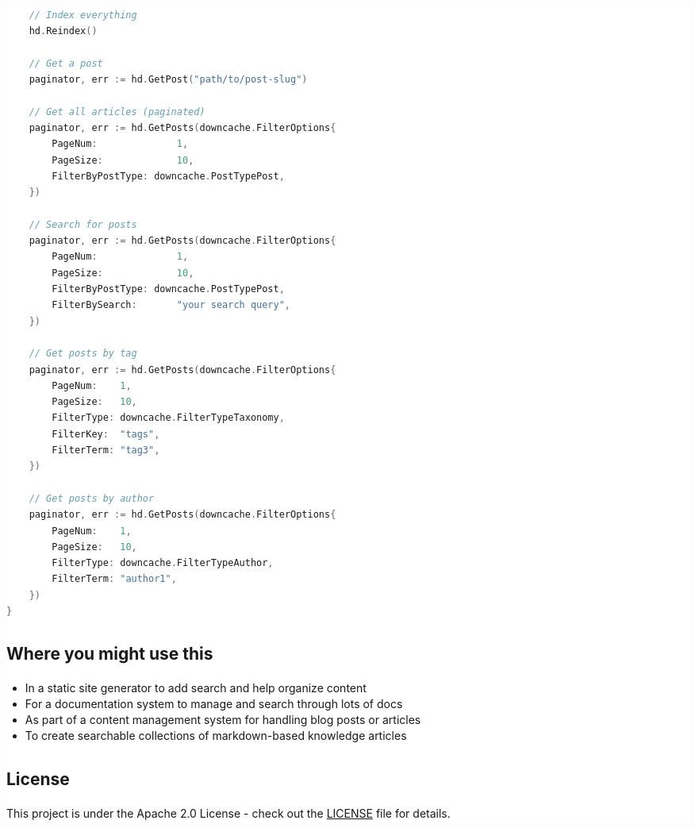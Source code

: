 ```go
	// Index everything
	hd.Reindex()

	// Get a post
	paginator, err := hd.GetPost("path/to/post-slug")

	// Get all articles (paginated)
	paginator, err := hd.GetPosts(downcache.FilterOptions{
		PageNum:              1,
		PageSize:             10,
		FilterByPostType: downcache.PostTypePost,
	})

	// Search for posts
	paginator, err := hd.GetPosts(downcache.FilterOptions{
		PageNum:              1,
		PageSize:             10,
		FilterByPostType: downcache.PostTypePost,
		FilterBySearch:       "your search query",
	})

	// Get posts by tag
	paginator, err := hd.GetPosts(downcache.FilterOptions{
		PageNum:    1,
		PageSize:   10,
		FilterType: downcache.FilterTypeTaxonomy,
		FilterKey:  "tags",
		FilterTerm: "tag3",
	})

	// Get posts by author
	paginator, err := hd.GetPosts(downcache.FilterOptions{
		PageNum:    1,
		PageSize:   10,
		FilterType: downcache.FilterTypeAuthor,
		FilterTerm: "author1",
	})
}
```

## Where you might use this

- In a static site generator to add search and help organize content
- For a documentation system to manage and search through lots of docs
- As part of a content management system for handling blog posts or articles
- To create searchable collections of markdown-based knowledge articles

## License

This project is under the Apache 2.0 License - check out the [LICENSE](LICENSE) file for details.
